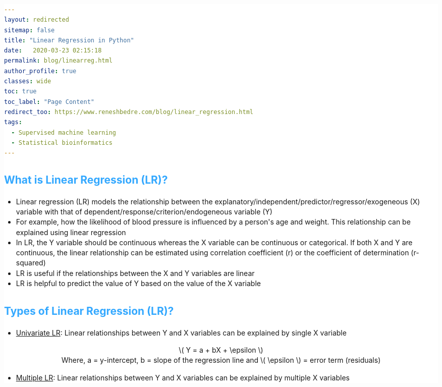 ```yaml
---
layout: redirected
sitemap: false
title: "Linear Regression in Python"
date:   2020-03-23 02:15:18
permalink: blog/linearreg.html
author_profile: true
classes: wide
toc: true
toc_label: "Page Content"
redirect_too: https://www.reneshbedre.com/blog/linear_regression.html
tags:
  - Supervised machine learning
  - Statistical bioinformatics
---
```



<script type="text/javascript" async src="https://cdnjs.cloudflare.com/ajax/libs/mathjax/2.7.5/MathJax.js?config=TeX-MML-AM_CHTML" async></script>



## <span style="color:#33a8ff">What is Linear Regression (LR)?</span>
- Linear regression (LR) models the relationship between the explanatory/independent/predictor/regressor/exogeneous (X) variable with that
  of dependent/response/criterion/endogeneous variable (Y)
- For example, how the likelihood of blood pressure is influenced by a person's age and weight. This relationship can 
  be explained using linear regression
- In LR, the Y variable should be continuous whereas the X variable can be continuous or categorical. If both X and Y 
  are continuous, the linear relationship can be estimated using correlation coefficient (r) or the coefficient of 
  determination (r-squared)
- LR is useful if the relationships between the X and Y variables are linear
- LR is helpful to predict the value of Y based on the value of the X variable

## <span style="color:#33a8ff">Types of Linear Regression (LR)?</span>
- <u>Univariate LR</u>: Linear relationships between Y and X variables can be explained by single X variable

 <p align="center">
  \( Y = a + bX + \epsilon \) <br>
  Where, a = y-intercept, b = slope of the regression line and \( \epsilon \) = error term (residuals)
  </p>
  
- <u>Multiple LR</u>: Linear relationships between Y and X variables can be explained by multiple X variables
